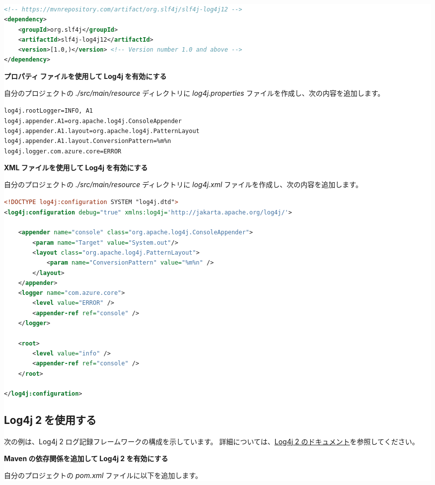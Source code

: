 ```xml
<!-- https://mvnrepository.com/artifact/org.slf4j/slf4j-log4j12 -->
<dependency>
    <groupId>org.slf4j</groupId>
    <artifactId>slf4j-log4j12</artifactId>
    <version>[1.0,)</version> <!-- Version number 1.0 and above -->
</dependency>
```

**プロパティ ファイルを使用して Log4j を有効にする**

自分のプロジェクトの *./src/main/resource* ディレクトリに *log4j.properties* ファイルを作成し、次の内容を追加します。

```properties
log4j.rootLogger=INFO, A1
log4j.appender.A1=org.apache.log4j.ConsoleAppender
log4j.appender.A1.layout=org.apache.log4j.PatternLayout
log4j.appender.A1.layout.ConversionPattern=%m%n
log4j.logger.com.azure.core=ERROR
```

**XML ファイルを使用して Log4j を有効にする**

自分のプロジェクトの *./src/main/resource* ディレクトリに *log4j.xml* ファイルを作成し、次の内容を追加します。

```xml
<!DOCTYPE log4j:configuration SYSTEM "log4j.dtd">
<log4j:configuration debug="true" xmlns:log4j='http://jakarta.apache.org/log4j/'>

    <appender name="console" class="org.apache.log4j.ConsoleAppender">
        <param name="Target" value="System.out"/>
        <layout class="org.apache.log4j.PatternLayout">
            <param name="ConversionPattern" value="%m%n" />
        </layout>
    </appender>
    <logger name="com.azure.core">
        <level value="ERROR" />
        <appender-ref ref="console" />
    </logger>

    <root>
        <level value="info" />
        <appender-ref ref="console" />
    </root>

</log4j:configuration>
```

## <a name="use-log4j-2"></a>Log4j 2 を使用する

次の例は、Log4j 2 ログ記録フレームワークの構成を示しています。 詳細については、[Log4j 2 のドキュメント](https://logging.apache.org/log4j/2.x/manual/configuration.html)を参照してください。

**Maven の依存関係を追加して Log4j 2 を有効にする**

自分のプロジェクトの *pom.xml* ファイルに以下を追加します。
